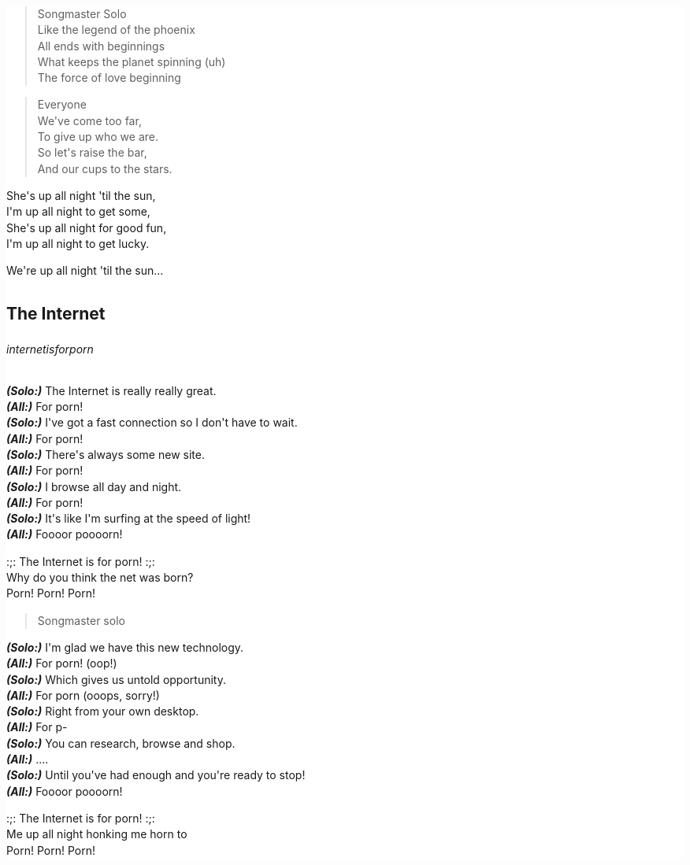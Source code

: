 > Songmaster Solo  
Like the legend of the phoenix  
All ends with beginnings  
What keeps the planet spinning (uh)  
The force of love beginning  
  
> Everyone  
We've come too far,  
To give up who we are.  
So let's raise the bar,  
And our cups to the stars.  
  
She's up all night 'til the sun,  
I'm up all night to get some,  
She's up all night for good fun,  
I'm up all night to get lucky.  
  
We're up all night 'til the sun...  
  
## The Internet  
###### internetisforporn  
  
**_(Solo:)_** The Internet is really really great.  
**_(All:)_** For porn!  
**_(Solo:)_** I've got a fast connection so I don't have to wait.  
**_(All:)_** For porn!  
**_(Solo:)_** There's always some new site.  
**_(All:)_** For porn!  
**_(Solo:)_** I browse all day and night.  
**_(All:)_** For porn!  
**_(Solo:)_** It's like I'm surfing at the speed of light!  
**_(All:)_** Foooor poooorn!  
  
:;: The Internet is for porn! :;:  
Why do you think the net was born?  
Porn! Porn! Porn!  
  
> Songmaster solo  
  
**_(Solo:)_** I'm glad we have this new technology.  
**_(All:)_** For porn! (oop!)  
**_(Solo:)_** Which gives us untold opportunity.  
**_(All:)_** For porn (ooops, sorry!)  
**_(Solo:)_** Right from your own desktop.  
**_(All:)_** For p-  
**_(Solo:)_** You can research, browse and shop.  
**_(All:)_** ....  
**_(Solo:)_** Until you've had enough and you're ready to stop!  
**_(All:)_** Foooor poooorn!  
  
:;: The Internet is for porn! :;:  
Me up all night honking me horn to  
Porn! Porn! Porn!  
  
